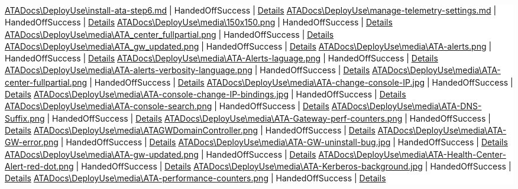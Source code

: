  [ATADocs\DeployUse\install-ata-step6.md](https://github.com/Microsoft/ATADocs-pr/blob/d47d9e7be294c68d764710c15c4bb78539e42f62/ATADocs/DeployUse/install-ata-step6.md) | HandedOffSuccess | [Details](#9ee2f36d8f0b7eae061873e8735139ccc4da00d117)
 [ATADocs\DeployUse\manage-telemetry-settings.md](https://github.com/Microsoft/ATADocs-pr/blob/3a7e375da4acd5546347310c5965394b2addfe63/ATADocs/DeployUse/manage-telemetry-settings.md) | HandedOffSuccess | [Details](#0c6b8589fffe24298d0caf2cf2eb5e7e817e4da219)
 [ATADocs\DeployUse\media\150x150.png](https://github.com/Microsoft/ATADocs-pr/blob/b98547e340bce87faba3e3aa209d738ddbc4612c/ATADocs/DeployUse/media/150x150.png) | HandedOffSuccess | [Details](#84421bf7f4ba657e685239fb27f4798a46485f7121)
 [ATADocs\DeployUse\media\ATA_center_fullpartial.png](https://github.com/Microsoft/ATADocs-pr/blob/34c1447f242883f205897d5a18f1212b6ae27353/ATADocs/DeployUse/media/ATA_center_fullpartial.png) | HandedOffSuccess | [Details](#6349405da0cc5437d4907c1b377ebe448ef3810d106)
 [ATADocs\DeployUse\media\ATA_gw_updated.png](https://github.com/Microsoft/ATADocs-pr/blob/34c1447f242883f205897d5a18f1212b6ae27353/ATADocs/DeployUse/media/ATA_gw_updated.png) | HandedOffSuccess | [Details](#897dfb81c69563bcdb1239566b4a47f1e8a060cd110)
 [ATADocs\DeployUse\media\ATA-alerts.png](https://github.com/Microsoft/ATADocs-pr/blob/34c1447f242883f205897d5a18f1212b6ae27353/ATADocs/DeployUse/media/ATA-alerts.png) | HandedOffSuccess | [Details](#f8847c09ae291ce8fb83cb013a7e5f5f3a4b627926)
 [ATADocs\DeployUse\media\ATA-Alerts-laguage.png](https://github.com/Microsoft/ATADocs-pr/blob/34c1447f242883f205897d5a18f1212b6ae27353/ATADocs/DeployUse/media/ATA-Alerts-laguage.png) | HandedOffSuccess | [Details](#f8847c09ae291ce8fb83cb013a7e5f5f3a4b627923)
 [ATADocs\DeployUse\media\ATA-alerts-verbosity-language.png](https://github.com/Microsoft/ATADocs-pr/blob/adccdbdd1de031c3945b031d03cbbd2d23793e60/ATADocs/DeployUse/media/ATA-alerts-verbosity-language.png) | HandedOffSuccess | [Details](#f8847c09ae291ce8fb83cb013a7e5f5f3a4b627925)
 [ATADocs\DeployUse\media\ATA-center-fullpartial.png](https://github.com/Microsoft/ATADocs-pr/blob/adccdbdd1de031c3945b031d03cbbd2d23793e60/ATADocs/DeployUse/media/ATA-center-fullpartial.png) | HandedOffSuccess | [Details](#6349405da0cc5437d4907c1b377ebe448ef3810d29)
 [ATADocs\DeployUse\media\ATA-change-console-IP.jpg](https://github.com/Microsoft/ATADocs-pr/blob/adccdbdd1de031c3945b031d03cbbd2d23793e60/ATADocs/DeployUse/media/ATA-change-console-IP.jpg) | HandedOffSuccess | [Details](#0932dedf4e4f231714a6072c12093c6678b0810031)
 [ATADocs\DeployUse\media\ATA-console-change-IP-bindings.jpg](https://github.com/Microsoft/ATADocs-pr/blob/adccdbdd1de031c3945b031d03cbbd2d23793e60/ATADocs/DeployUse/media/ATA-console-change-IP-bindings.jpg) | HandedOffSuccess | [Details](#3edd04df7a3cad90fcf5a10adcf7533490caa6eb37)
 [ATADocs\DeployUse\media\ATA-console-search.png](https://github.com/Microsoft/ATADocs-pr/blob/34c1447f242883f205897d5a18f1212b6ae27353/ATADocs/DeployUse/media/ATA-console-search.png) | HandedOffSuccess | [Details](#18204afb92c709be98646c610653d47b6625e11b38)
 [ATADocs\DeployUse\media\ATA-DNS-Suffix.png](https://github.com/Microsoft/ATADocs-pr/blob/adccdbdd1de031c3945b031d03cbbd2d23793e60/ATADocs/DeployUse/media/ATA-DNS-Suffix.png) | HandedOffSuccess | [Details](#d44b3a04b32a061ffbd7e04912834ac56044f65241)
 [ATADocs\DeployUse\media\ATA-Gateway-perf-counters.png](https://github.com/Microsoft/ATADocs-pr/blob/34c1447f242883f205897d5a18f1212b6ae27353/ATADocs/DeployUse/media/ATA-Gateway-perf-counters.png) | HandedOffSuccess | [Details](#3a5b4e5c2de5a6e109cd66dd94a37f40b02fa5df52)
 [ATADocs\DeployUse\media\ATAGWDomainController.png](https://github.com/Microsoft/ATADocs-pr/blob/adccdbdd1de031c3945b031d03cbbd2d23793e60/ATADocs/DeployUse/media/ATAGWDomainController.png) | HandedOffSuccess | [Details](#dddd652fb096923a6ac044e9d8c151dc1af2982f116)
 [ATADocs\DeployUse\media\ATA-GW-error.png](https://github.com/Microsoft/ATADocs-pr/blob/adccdbdd1de031c3945b031d03cbbd2d23793e60/ATADocs/DeployUse/media/ATA-GW-error.png) | HandedOffSuccess | [Details](#73222a255bcea2b987c049da4c47fde78815527358)
 [ATADocs\DeployUse\media\ATA-GW-uninstall-bug.jpg](https://github.com/Microsoft/ATADocs-pr/blob/adccdbdd1de031c3945b031d03cbbd2d23793e60/ATADocs/DeployUse/media/ATA-GW-uninstall-bug.jpg) | HandedOffSuccess | [Details](#84844fbeab61dc307350394e1071c1bad6e2065959)
 [ATADocs\DeployUse\media\ATA-gw-updated.png](https://github.com/Microsoft/ATADocs-pr/blob/adccdbdd1de031c3945b031d03cbbd2d23793e60/ATADocs/DeployUse/media/ATA-gw-updated.png) | HandedOffSuccess | [Details](#897dfb81c69563bcdb1239566b4a47f1e8a060cd60)
 [ATADocs\DeployUse\media\ATA-Health-Center-Alert-red-dot.png](https://github.com/Microsoft/ATADocs-pr/blob/adccdbdd1de031c3945b031d03cbbd2d23793e60/ATADocs/DeployUse/media/ATA-Health-Center-Alert-red-dot.png) | HandedOffSuccess | [Details](#d2b6088dd989cb01d54c714b18b23fdac454c71c61)
 [ATADocs\DeployUse\media\ATA-Kerberos-background.jpg](https://github.com/Microsoft/ATADocs-pr/blob/34c1447f242883f205897d5a18f1212b6ae27353/ATADocs/DeployUse/media/ATA-Kerberos-background.jpg) | HandedOffSuccess | [Details](#cbde5c3d1a3b2ee4dad661739ded7c1e909eca4865)
 [ATADocs\DeployUse\media\ATA-performance-counters.png](https://github.com/Microsoft/ATADocs-pr/blob/34c1447f242883f205897d5a18f1212b6ae27353/ATADocs/DeployUse/media/ATA-performance-counters.png) | HandedOffSuccess | [Details](#f5bfb600963437f26bbf2b098184ff12159c31fe77)